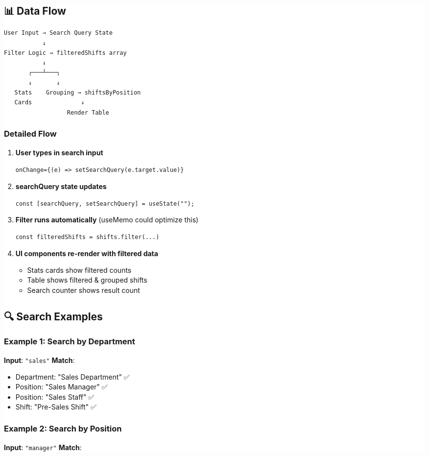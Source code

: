 ## 📊 Data Flow

```
User Input → Search Query State
           ↓
Filter Logic → filteredShifts array
           ↓
       ┌───┴───┐
       ↓       ↓
   Stats    Grouping → shiftsByPosition
   Cards              ↓
                  Render Table
```

### Detailed Flow

1. **User types in search input**

   ```
   onChange={(e) => setSearchQuery(e.target.value)}
   ```

2. **searchQuery state updates**

   ```
   const [searchQuery, setSearchQuery] = useState("");
   ```

3. **Filter runs automatically** (useMemo could optimize this)

   ```
   const filteredShifts = shifts.filter(...)
   ```

4. **UI components re-render with filtered data**
   - Stats cards show filtered counts
   - Table shows filtered & grouped shifts
   - Search counter shows result count

## 🔍 Search Examples

### Example 1: Search by Department

**Input**: `"sales"`
**Match**:

- Department: "Sales Department" ✅
- Position: "Sales Manager" ✅
- Position: "Sales Staff" ✅
- Shift: "Pre-Sales Shift" ✅

### Example 2: Search by Position

**Input**: `"manager"`
**Match**:
